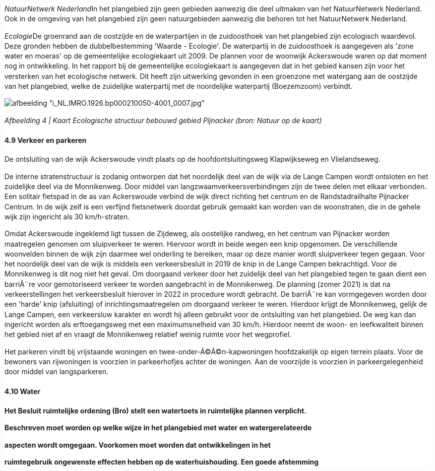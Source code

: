 *NatuurNetwerk Nederland*In het plangebied zijn geen gebieden aanwezig die deel uitmaken van het NatuurNetwerk Nederland. Ook in de omgeving van het plangebied zijn geen natuurgebieden aanwezig die behoren tot het NatuurNetwerk Nederland.

*Ecologie*De groenrand aan de oostzijde en de waterpartijen in de zuidoosthoek van het plangebied zijn ecologisch waardevol. Deze gronden hebben de dubbelbestemming 'Waarde \- Ecologie'. De waterpartij in de zuidoosthoek is aangegeven als 'zone water en moeras' op de gemeentelijke ecologiekaart uit 2009\. De plannen voor de woonwijk Ackerswoude waren op dat moment nog in ontwikkeling. In het rapport bij de gemeentelijke ecologiekaart is aangegeven dat in het gebied kansen zijn voor het versterken van het ecologische netwerk. Dit heeft zijn uitwerking gevonden in een groenzone met watergang aan de oostzijde van het plangebied, welke de zuidelijke waterpartij met de noordelijke waterpartij (Boezemzoom) verbindt.

![afbeelding "i_NL.IMRO.1926.bp000210050-4001_0007.jpg"](i_NL.IMRO.1926.bp000210050-4001_0007.jpg)

*Afbeelding 4 \| Kaart Ecologische structuur bebouwd gebied Pijnacker (bron: Natuur op de kaart)*

#### 4\.9 Verkeer en parkeren

De ontsluiting van de wijk Ackerswoude vindt plaats op de hoofdontsluitingsweg Klapwijkseweg en Vlielandseweg.

De interne stratenstructuur is zodanig ontworpen dat het noordelijk deel van de wijk via de Lange Campen wordt ontsloten en het zuidelijke deel via de Monnikenweg. Door middel van langzwaamverkeersverbindingen zijn de twee delen met elkaar verbonden. Een solitair fietspad in de as van Ackerswoude verbind de wijk direct richting het centrum en de Randstadrailhalte Pijnacker Centrum. In de wijk zelf is een verfijnd fietsnetwerk doordat gebruik gemaakt kan worden van de woonstraten, die in de gehele wijk zijn ingericht als 30 km/h\-straten.

Omdat Ackerswoude ingeklemd ligt tussen de Zijdeweg, als oostelijke randweg, en het centrum van Pijnacker worden maatregelen genomen om sluipverkeer te weren. Hiervoor wordt in beide wegen een knip opgenomen. De verschillende woonvelden binnen de wijk zijn daarmee wel onderling te bereiken, maar op deze manier wordt sluipverkeer tegen gegaan. Voor het noordelijk deel van de wijk is middels een verkeersbesluit in 2019 de knip in de Lange Campen bekrachtigd. Voor de Monnikenweg is dit nog niet het geval. Om doorgaand verkeer door het zuidelijk deel van het plangebied tegen te gaan dient een barriÃ¨re voor gemotoriseerd verkeer te worden aangebracht in de Monnikenweg. De planning (zomer 2021\) is dat na verkeerstellingen het verkeersbesluit hierover in 2022 in procedure wordt gebracht. De barriÃ¨re kan vormgegeven worden door een 'harde' knip (afsluiting) of inrichtingsmaatregelen om doorgaand verkeer te weren. Hierdoor krijgt de Monnikenweg, gelijk de Lange Campen, een verkeersluw karakter en wordt hij alleen gebruikt voor de ontsluiting van het plangebied. De weg kan dan ingericht worden als erftoegangsweg met een maximumsnelheid van 30 km/h. Hierdoor neemt de woon\- en leefkwaliteit binnen het gebied niet af en vraagt de Monnikenweg relatief weinig ruimte voor het wegprofiel.

Het parkeren vindt bij vrijstaande woningen en twee\-onder\-Ã©Ã©n\-kapwoningen hoofdzakelijk op eigen terrein plaats. Voor de bewoners van rijwoningen is voorzien in parkeerhofjes achter de woningen. Aan de voorzijde is voorzien in parkeergelegenheid door middel van langsparkeren.

#### 4\.10 Water

**Het Besluit ruimtelijke ordening (Bro) stelt een watertoets in ruimtelijke plannen verplicht.**

**Beschreven moet worden op welke wijze in het plangebied met water en watergerelateerde**

**aspecten wordt omgegaan. Voorkomen moet worden dat ontwikkelingen in het**

**ruimtegebruik ongewenste effecten hebben op de waterhuishouding. Een goede afstemming**
